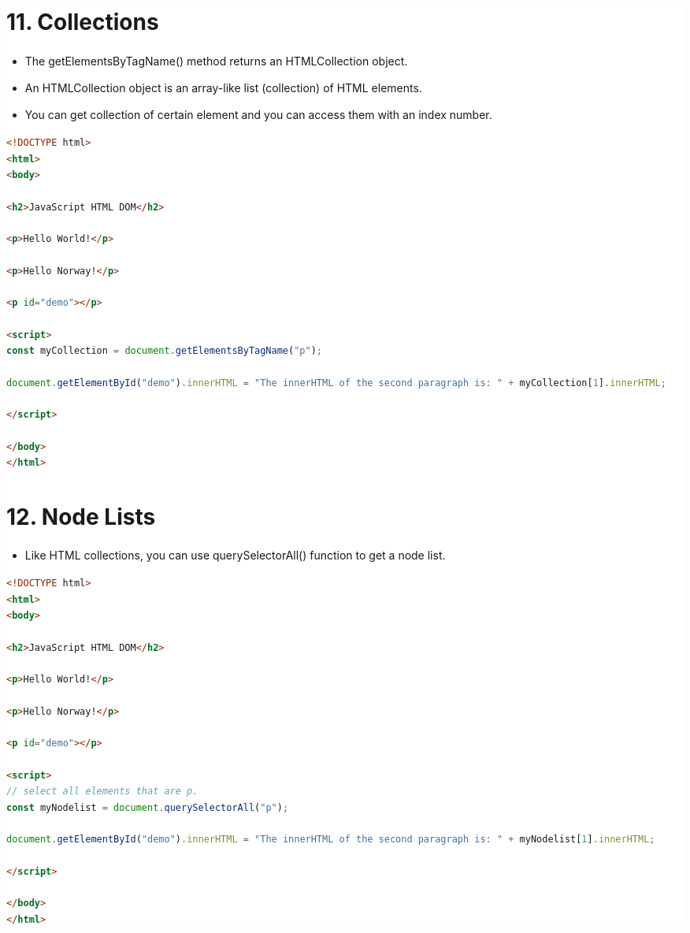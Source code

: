 # 11. Collections

- The getElementsByTagName() method returns an HTMLCollection object.

- An HTMLCollection object is an array-like list (collection) of HTML elements.

- You can get collection of certain element and you can access them with an index number. 

```html
<!DOCTYPE html>
<html>
<body>

<h2>JavaScript HTML DOM</h2>

<p>Hello World!</p>

<p>Hello Norway!</p>

<p id="demo"></p>

<script>
const myCollection = document.getElementsByTagName("p");

document.getElementById("demo").innerHTML = "The innerHTML of the second paragraph is: " + myCollection[1].innerHTML;

</script>

</body>
</html>
```

# 12. Node Lists

- Like HTML collections, you can use querySelectorAll() function to get a node list.

```html
<!DOCTYPE html>
<html>
<body>

<h2>JavaScript HTML DOM</h2>

<p>Hello World!</p>

<p>Hello Norway!</p>

<p id="demo"></p>

<script>
// select all elements that are p.
const myNodelist = document.querySelectorAll("p");

document.getElementById("demo").innerHTML = "The innerHTML of the second paragraph is: " + myNodelist[1].innerHTML;

</script>

</body>
</html>

```

